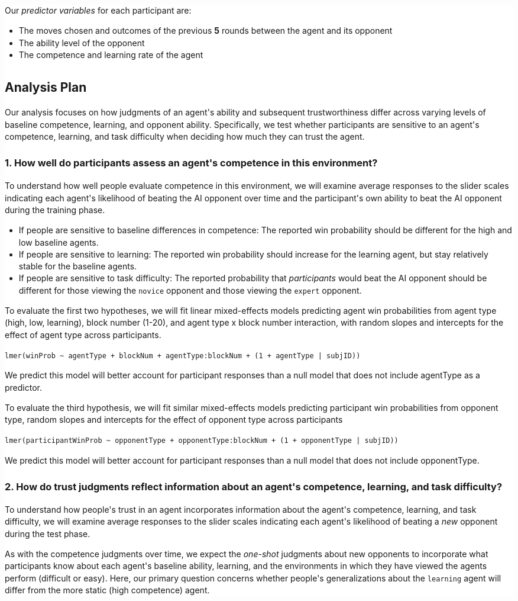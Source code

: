 Our *predictor variables* for each participant are:
- The moves chosen and outcomes of the previous **5** rounds between the agent and its opponent
- The ability level of the opponent 
- The competence and learning rate of the agent


## Analysis Plan
Our analysis focuses on how judgments of an agent's ability and subsequent trustworthiness differ across varying levels of baseline competence, learning, and opponent ability. 
Specifically, we test whether participants are sensitive to an agent's competence, learning, and task difficulty when deciding how much they can trust the agent.

### 1. How well do participants assess an agent's competence in this environment?
To understand how well people evaluate competence in this environment, we will examine average responses to the slider scales indicating each agent's likelihood 
of beating the AI opponent over time and the participant's own ability to beat the AI opponent during the training phase.

* If people are sensitive to baseline differences in competence: The reported win probability should be different for the high and low baseline agents.
* If people are sensitive to learning: The reported win probability should increase for the learning agent, but stay relatively stable for the baseline agents.
* If people are sensitive to task difficulty: The reported probability that *participants* would beat the AI opponent should be different for those
viewing the `novice` opponent and those viewing the `expert` opponent.

To evaluate the first two hypotheses, we will fit linear mixed-effects models predicting agent win probabilities from agent type (high, low, learning), block number (1-20), and agent type x block number interaction, with random slopes and intercepts for the effect of agent type across participants. 

`lmer(winProb ~ agentType + blockNum + agentType:blockNum + (1 + agentType | subjID))`

We predict this model will better account for participant responses than a null model that does not include agentType as a predictor. 

To evaluate the third hypothesis, we will fit similar mixed-effects models predicting participant win probabilities from opponent type, random slopes and intercepts for the effect of opponent type across participants

`lmer(participantWinProb ~ opponentType + opponentType:blockNum + (1 + opponentType | subjID))`

We predict this model will better account for participant responses than a null model that does not include opponentType.


### 2. How do trust judgments reflect information about an agent's competence, learning, and task difficulty?
To understand how people's trust in an agent incorporates information about the agent's competence, learning, and task difficulty, we will examine average responses to the slider scales indicating each agent's likelihood of beating a *new* opponent during the test phase.

As with the competence judgments over time, we expect the *one-shot* judgments about new opponents to incorporate what participants know about each agent's 
baseline ability, learning, and the environments in which they have viewed the agents perform (difficult or easy). 
Here, our primary question concerns whether people's generalizations about the `learning` agent will differ from the more static (high competence) agent. 
